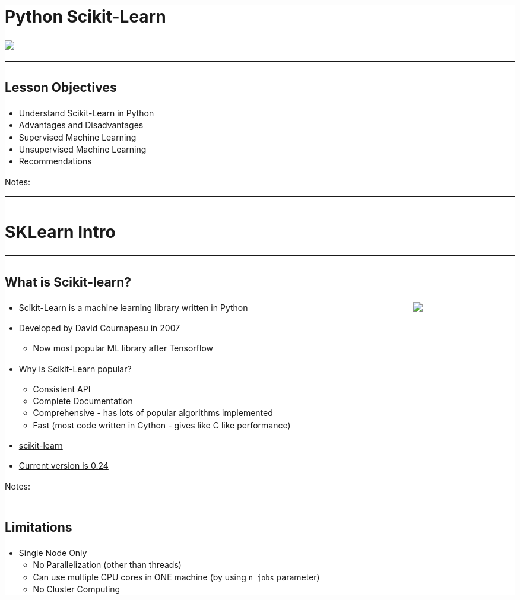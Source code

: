 # Python Scikit-Learn

<img src="../../assets/images/logos/scikit-learn-logo-1.png" style="width:40%;"/>

---

## Lesson Objectives

* Understand Scikit-Learn in Python
* Advantages and Disadvantages
* Supervised Machine Learning
* Unsupervised Machine Learning
* Recommendations

Notes:

---

# SKLearn Intro

---

## What is Scikit-learn?

<img src="../../assets/images/logos/scikit-learn-logo-1.png" style="width:20%; float:right;"/>

* Scikit-Learn is a machine learning library written in Python

* Developed by David Cournapeau in 2007
  * Now most popular ML library after Tensorflow
  
* Why is Scikit-Learn popular?
  * Consistent API
  * Complete Documentation
  * Comprehensive - has lots of popular algorithms implemented
  * Fast (most code written in Cython - gives like C like performance)

* [scikit-learn](https://scikit-learn.org/stable/)

* [Current version is 0.24](https://scikit-learn.org/stable/auto_examples/release_highlights/plot_release_highlights_0_24_0.html)

Notes:

---

## Limitations

 * Single Node Only
   - No Parallelization (other than threads)
   - Can use multiple CPU cores in ONE machine (by using `n_jobs` parameter)
   - No Cluster Computing
   
